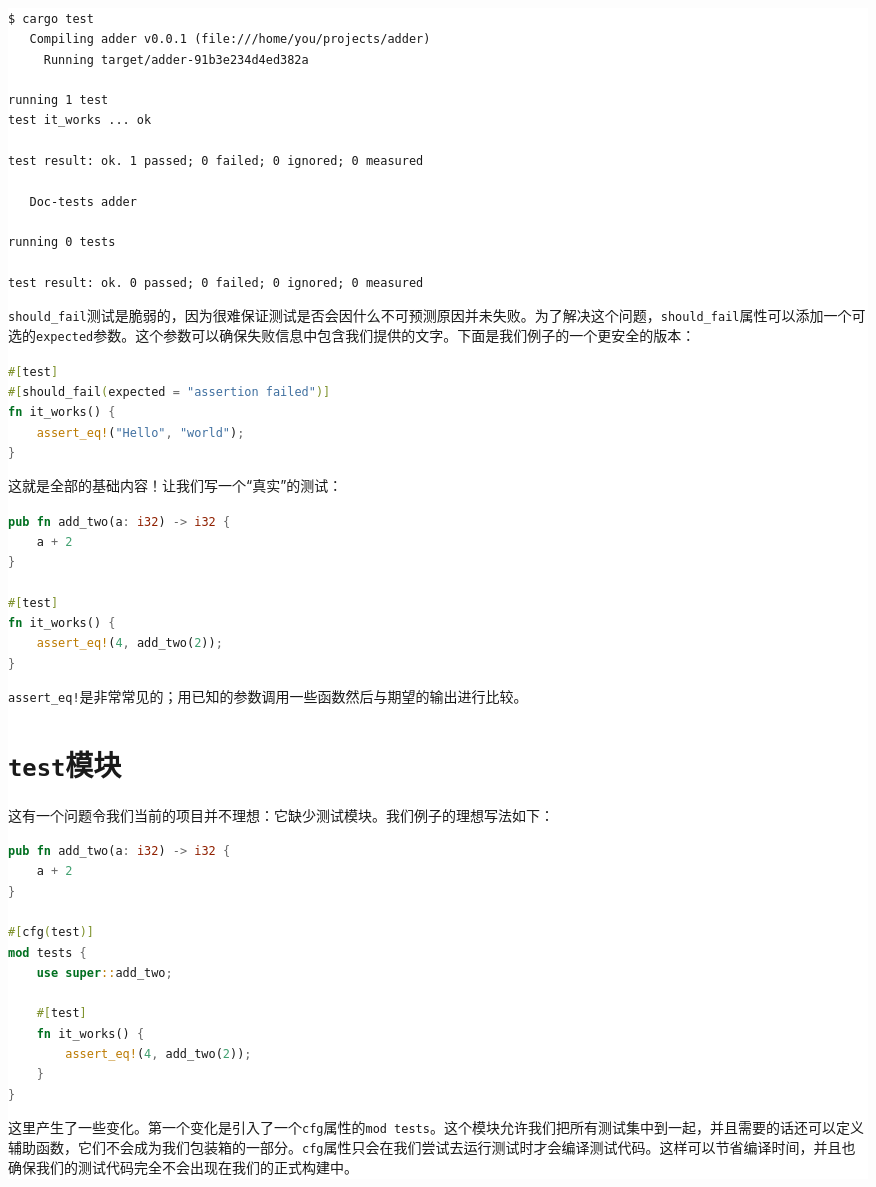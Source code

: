 ```
$ cargo test
   Compiling adder v0.0.1 (file:///home/you/projects/adder)
     Running target/adder-91b3e234d4ed382a

running 1 test
test it_works ... ok

test result: ok. 1 passed; 0 failed; 0 ignored; 0 measured

   Doc-tests adder

running 0 tests

test result: ok. 0 passed; 0 failed; 0 ignored; 0 measured
```
`should_fail`测试是脆弱的，因为很难保证测试是否会因什么不可预测原因并未失败。为了解决这个问题，`should_fail`属性可以添加一个可选的`expected`参数。这个参数可以确保失败信息中包含我们提供的文字。下面是我们例子的一个更安全的版本：
```rust
#[test]
#[should_fail(expected = "assertion failed")]
fn it_works() {
    assert_eq!("Hello", "world");
}
```
这就是全部的基础内容！让我们写一个“真实”的测试：
```rust
pub fn add_two(a: i32) -> i32 {
    a + 2
}

#[test]
fn it_works() {
    assert_eq!(4, add_two(2));
}
```
`assert_eq!`是非常常见的；用已知的参数调用一些函数然后与期望的输出进行比较。

# `test`模块
这有一个问题令我们当前的项目并不理想：它缺少测试模块。我们例子的理想写法如下：
```rust
pub fn add_two(a: i32) -> i32 {
    a + 2
}

#[cfg(test)]
mod tests {
    use super::add_two;

    #[test]
    fn it_works() {
        assert_eq!(4, add_two(2));
    }
}
```
这里产生了一些变化。第一个变化是引入了一个`cfg`属性的`mod tests`。这个模块允许我们把所有测试集中到一起，并且需要的话还可以定义辅助函数，它们不会成为我们包装箱的一部分。`cfg`属性只会在我们尝试去运行测试时才会编译测试代码。这样可以节省编译时间，并且也确保我们的测试代码完全不会出现在我们的正式构建中。
